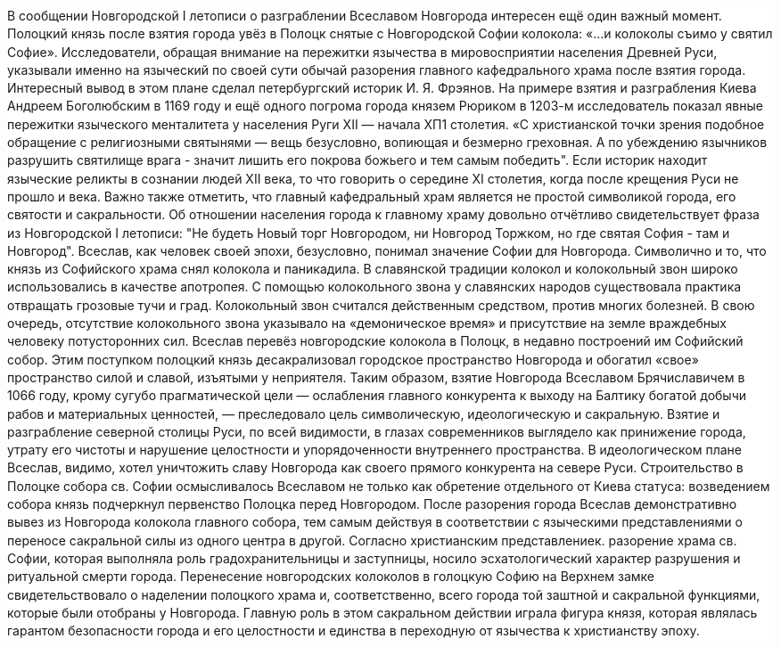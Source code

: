 В сообщении Новгородской I летописи о разграблении Всеславом Новгорода интересен ещё один важный момент. Полоцкий князь после взятия города увёз в Полоцк снятые с Новгородской Софии колокола: «...и колоколы съимо у святил Софие». Исследователи, обращая внимание на пережитки язычества в мировосприятии населения Древней Руси, указывали именно на языческий по своей сути обычай разорения главного кафедрального храма после взятия города. Интересный вывод в этом плане сделал петербургский историк И. Я. Фрэянов. На примере взятия и разграбления Киева Андреем Боголюбским в 1169 году и ещё одного погрома города князем Рюриком в 1203-м исследователь показал явные пережитки языческого менталитета у населения Руги XII — начала ХП1 столетия. «С христианской точки зрения подобное обращение с религиозными святынями — вещь безусловно, вопиющая и безмерно греховная. А по убеждению язычников разрушить святилище врага - значит лишить его покрова божьего и тем самым победить". Если историк находит языческие реликты в сознании людей XII века, то  что говорить о середине XI столетия, когда после крещения Руси не прошло и века.
Важно также отметить, что главный кафедральный храм является не простой символикой города, его святости и сакральности. Об отношении населения города к главному храму довольно отчётливо свидетельствует фраза из Новгородской I летописи: "Не будеть Новый торг Новгородом, ни Новгород Торжком, но где святая София - там и Новгород". Всеслав, как человек своей эпохи, безусловно, понимал значение Софии для Новгорода. Символично и то, что князь из Софийского храма снял колокола и паникадила. В славянской традиции колокол и колокольный звон широко использовались в качестве апотропея. С помощью колокольного звона у славянских народов существовала практика отвращать грозовые тучи и град. Колокольный звон считался действенным средством, против многих болезней. В свою очередь, отсутствие колокольного звона указывало на «демоническое время» и присутствие на земле враждебных человеку потусторонних сил. Всеслав перевёз новгородские колокола в Полоцк, в недавно построений им Софийский собор. Этим поступком полоцкий князь десакрализовал городское пространство Новгорода и обогатил «свое» пространство силой и славой, изъятыми у неприятеля.
Таким образом, взятие Новгорода Всеславом Брячиславичем в 1066 году, крому сугубо прагматической цели — ослабления главного конкурента к выходу на Балтику богатой добычи рабов и материальных ценностей, — преследовало цель символическую, идеологическую и сакральную. Взятие и разграбление северной столицы Руси, по всей видимости, в глазах современников выглядело как принижение города, утрату его чистоты и нарушение целостности и упорядоченности внутреннего пространства. В идеологическом плане Всеслав, видимо, хотел уничтожить славу Новгорода как своего прямого конкурента на севере Руси.
Строительство в Полоцке собора св. Софии осмысливалось Всеславом не только как обретение отдельного от Киева статуса: возведением собора князь подчеркнул первенство Полоцка перед Новгородом. После разорения города Всеслав демонстративно вывез из Новгорода колокола главного собора, тем самым действуя в соответствии с языческими представлениями о переносе сакральной силы из одного центра в другой. Согласно христианским представлениек. разорение храма св. Софии, которая выполняла роль градохранительницы и заступницы, носило эсхатологический характер разрушения и ритуальной смерти города. Перенесение новгородских колоколов в голоцкую Софию на Верхнем замке свидетельствовало о наделении полоцкого храма и, соответственно, всего города той заштной и сакральной функциями, которые были отобраны у Новгорода. Главную роль в этом сакральном действии играла фигура князя, которая являлась гарантом безопасности города и его целостности и единства в переходную от язычества к христианству эпоху.
